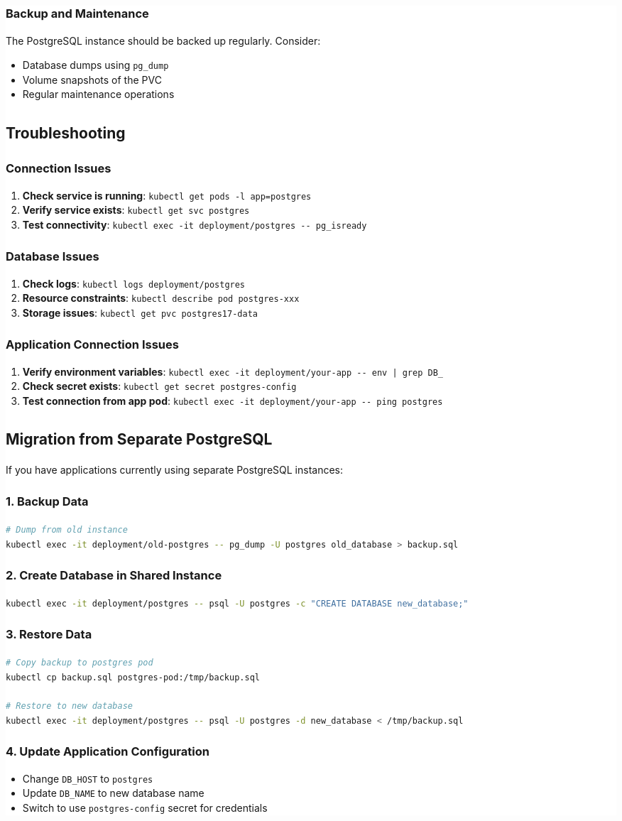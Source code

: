 ### Backup and Maintenance
The PostgreSQL instance should be backed up regularly. Consider:
- Database dumps using `pg_dump`
- Volume snapshots of the PVC
- Regular maintenance operations

## Troubleshooting

### Connection Issues
1. **Check service is running**: `kubectl get pods -l app=postgres`
2. **Verify service exists**: `kubectl get svc postgres`
3. **Test connectivity**: `kubectl exec -it deployment/postgres -- pg_isready`

### Database Issues
1. **Check logs**: `kubectl logs deployment/postgres`
2. **Resource constraints**: `kubectl describe pod postgres-xxx`
3. **Storage issues**: `kubectl get pvc postgres17-data`

### Application Connection Issues
1. **Verify environment variables**: `kubectl exec -it deployment/your-app -- env | grep DB_`
2. **Check secret exists**: `kubectl get secret postgres-config`
3. **Test connection from app pod**: `kubectl exec -it deployment/your-app -- ping postgres`

## Migration from Separate PostgreSQL

If you have applications currently using separate PostgreSQL instances:

### 1. Backup Data
```bash
# Dump from old instance
kubectl exec -it deployment/old-postgres -- pg_dump -U postgres old_database > backup.sql
```

### 2. Create Database in Shared Instance
```bash
kubectl exec -it deployment/postgres -- psql -U postgres -c "CREATE DATABASE new_database;"
```

### 3. Restore Data
```bash
# Copy backup to postgres pod
kubectl cp backup.sql postgres-pod:/tmp/backup.sql

# Restore to new database
kubectl exec -it deployment/postgres -- psql -U postgres -d new_database < /tmp/backup.sql
```

### 4. Update Application Configuration
- Change `DB_HOST` to `postgres`
- Update `DB_NAME` to new database name
- Switch to use `postgres-config` secret for credentials
